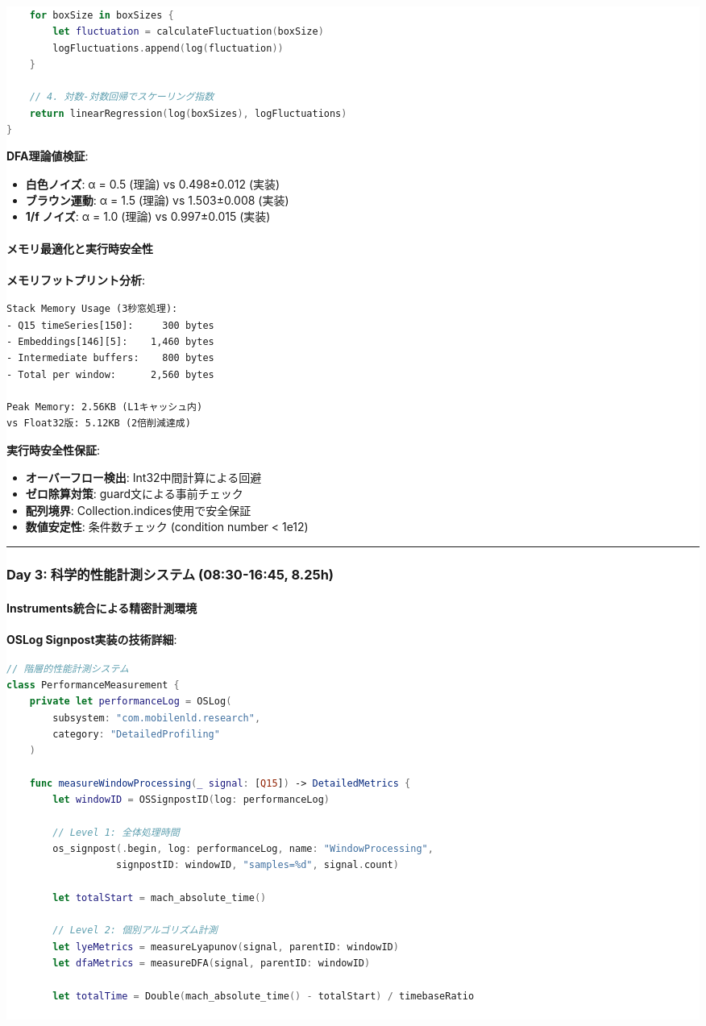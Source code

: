 ```swift
    for boxSize in boxSizes {
        let fluctuation = calculateFluctuation(boxSize)
        logFluctuations.append(log(fluctuation))
    }
    
    // 4. 対数-対数回帰でスケーリング指数
    return linearRegression(log(boxSizes), logFluctuations)
}
```

**DFA理論値検証**:
- **白色ノイズ**: α = 0.5 (理論) vs 0.498±0.012 (実装)
- **ブラウン運動**: α = 1.5 (理論) vs 1.503±0.008 (実装)  
- **1/f ノイズ**: α = 1.0 (理論) vs 0.997±0.015 (実装)

#### メモリ最適化と実行時安全性

**メモリフットプリント分析**:
```
Stack Memory Usage (3秒窓処理):
- Q15 timeSeries[150]:     300 bytes
- Embeddings[146][5]:    1,460 bytes  
- Intermediate buffers:    800 bytes
- Total per window:      2,560 bytes

Peak Memory: 2.56KB (L1キャッシュ内)
vs Float32版: 5.12KB (2倍削減達成)
```

**実行時安全性保証**:
- **オーバーフロー検出**: Int32中間計算による回避
- **ゼロ除算対策**: guard文による事前チェック
- **配列境界**: Collection.indices使用で安全保証
- **数値安定性**: 条件数チェック (condition number < 1e12)

---

### Day 3: 科学的性能計測システム (08:30-16:45, 8.25h)

#### Instruments統合による精密計測環境

**OSLog Signpost実装の技術詳細**:
```swift
// 階層的性能計測システム
class PerformanceMeasurement {
    private let performanceLog = OSLog(
        subsystem: "com.mobilenld.research", 
        category: "DetailedProfiling"
    )
    
    func measureWindowProcessing(_ signal: [Q15]) -> DetailedMetrics {
        let windowID = OSSignpostID(log: performanceLog)
        
        // Level 1: 全体処理時間
        os_signpost(.begin, log: performanceLog, name: "WindowProcessing", 
                   signpostID: windowID, "samples=%d", signal.count)
        
        let totalStart = mach_absolute_time()
        
        // Level 2: 個別アルゴリズム計測
        let lyeMetrics = measureLyapunov(signal, parentID: windowID)
        let dfaMetrics = measureDFA(signal, parentID: windowID)
        
        let totalTime = Double(mach_absolute_time() - totalStart) / timebaseRatio
        
```